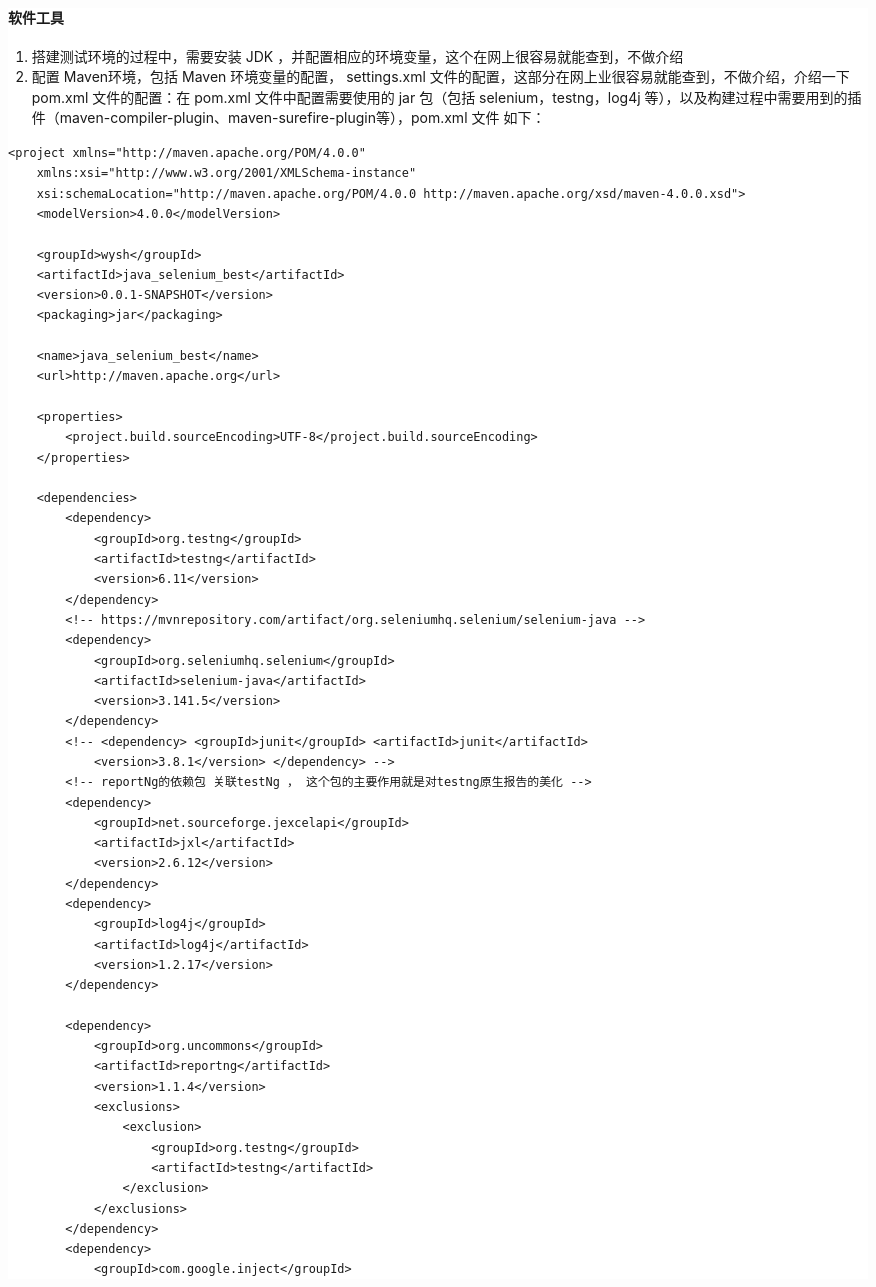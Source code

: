 #### 软件工具
1. 搭建测试环境的过程中，需要安装 JDK ，并配置相应的环境变量，这个在网上很容易就能查到，不做介绍
2. 配置 Maven环境，包括 Maven 环境变量的配置， settings.xml 文件的配置，这部分在网上业很容易就能查到，不做介绍，介绍一下 pom.xml 文件的配置：在 pom.xml 文件中配置需要使用的 jar 包（包括 selenium，testng，log4j 等），以及构建过程中需要用到的插件（maven-compiler-plugin、maven-surefire-plugin等），pom.xml 文件 如下：

```
<project xmlns="http://maven.apache.org/POM/4.0.0"
	xmlns:xsi="http://www.w3.org/2001/XMLSchema-instance"
	xsi:schemaLocation="http://maven.apache.org/POM/4.0.0 http://maven.apache.org/xsd/maven-4.0.0.xsd">
	<modelVersion>4.0.0</modelVersion>

	<groupId>wysh</groupId>
	<artifactId>java_selenium_best</artifactId>
	<version>0.0.1-SNAPSHOT</version>
	<packaging>jar</packaging>

	<name>java_selenium_best</name>
	<url>http://maven.apache.org</url>

	<properties>
		<project.build.sourceEncoding>UTF-8</project.build.sourceEncoding>
	</properties>

	<dependencies>
		<dependency>
			<groupId>org.testng</groupId>
			<artifactId>testng</artifactId>
			<version>6.11</version>
		</dependency>
		<!-- https://mvnrepository.com/artifact/org.seleniumhq.selenium/selenium-java -->
		<dependency>
			<groupId>org.seleniumhq.selenium</groupId>
			<artifactId>selenium-java</artifactId>
			<version>3.141.5</version>
		</dependency>
		<!-- <dependency> <groupId>junit</groupId> <artifactId>junit</artifactId> 
			<version>3.8.1</version> </dependency> -->
		<!-- reportNg的依赖包 关联testNg ， 这个包的主要作用就是对testng原生报告的美化 -->
		<dependency>
			<groupId>net.sourceforge.jexcelapi</groupId>
			<artifactId>jxl</artifactId>
			<version>2.6.12</version>
		</dependency>
		<dependency>
			<groupId>log4j</groupId>
			<artifactId>log4j</artifactId>
			<version>1.2.17</version>
		</dependency>

		<dependency>
			<groupId>org.uncommons</groupId>
			<artifactId>reportng</artifactId>
			<version>1.1.4</version>
			<exclusions>
				<exclusion>
					<groupId>org.testng</groupId>
					<artifactId>testng</artifactId>
				</exclusion>
			</exclusions>
		</dependency>
		<dependency>
			<groupId>com.google.inject</groupId>
```
